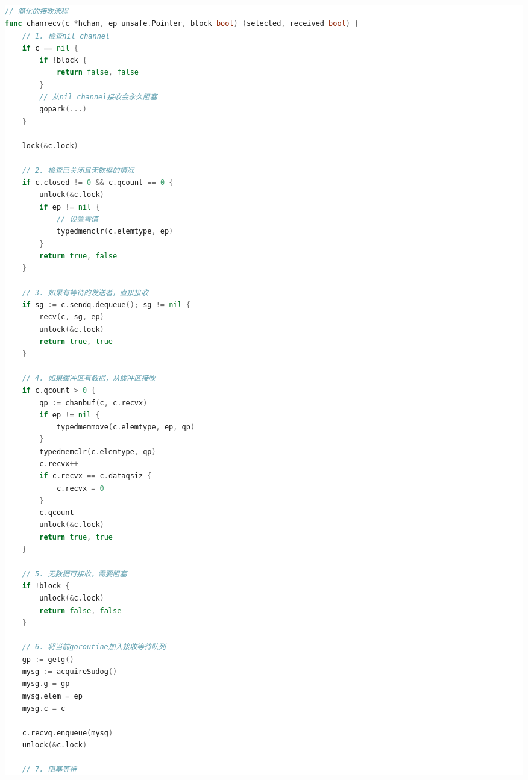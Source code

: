 ````go
// 简化的接收流程
func chanrecv(c *hchan, ep unsafe.Pointer, block bool) (selected, received bool) {
    // 1. 检查nil channel
    if c == nil {
        if !block {
            return false, false
        }
        // 从nil channel接收会永久阻塞
        gopark(...)
    }
    
    lock(&c.lock)
    
    // 2. 检查已关闭且无数据的情况
    if c.closed != 0 && c.qcount == 0 {
        unlock(&c.lock)
        if ep != nil {
            // 设置零值
            typedmemclr(c.elemtype, ep)
        }
        return true, false
    }
    
    // 3. 如果有等待的发送者，直接接收
    if sg := c.sendq.dequeue(); sg != nil {
        recv(c, sg, ep)
        unlock(&c.lock)
        return true, true
    }
    
    // 4. 如果缓冲区有数据，从缓冲区接收
    if c.qcount > 0 {
        qp := chanbuf(c, c.recvx)
        if ep != nil {
            typedmemmove(c.elemtype, ep, qp)
        }
        typedmemclr(c.elemtype, qp)
        c.recvx++
        if c.recvx == c.dataqsiz {
            c.recvx = 0
        }
        c.qcount--
        unlock(&c.lock)
        return true, true
    }
    
    // 5. 无数据可接收，需要阻塞
    if !block {
        unlock(&c.lock)
        return false, false
    }
    
    // 6. 将当前goroutine加入接收等待队列
    gp := getg()
    mysg := acquireSudog()
    mysg.g = gp
    mysg.elem = ep
    mysg.c = c
    
    c.recvq.enqueue(mysg)
    unlock(&c.lock)
    
    // 7. 阻塞等待
````